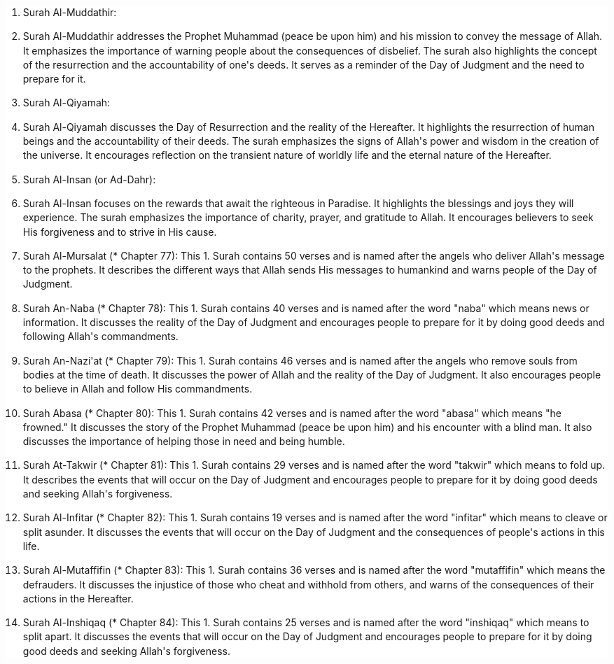 1. Surah Al-Muddathir:
1. Surah Al-Muddathir addresses the Prophet Muhammad (peace be upon him) and his mission to convey the message of Allah. It emphasizes the importance of warning people about the consequences of disbelief. The surah also highlights the concept of the resurrection and the accountability of one's deeds. It serves as a reminder of the Day of Judgment and the need to prepare for it.

1. Surah Al-Qiyamah:
1. Surah Al-Qiyamah discusses the Day of Resurrection and the reality of the Hereafter. It highlights the resurrection of human beings and the accountability of their deeds. The surah emphasizes the signs of Allah's power and wisdom in the creation of the universe. It encourages reflection on the transient nature of worldly life and the eternal nature of the Hereafter.

1. Surah Al-Insan (or Ad-Dahr):
1. Surah Al-Insan focuses on the rewards that await the righteous in Paradise. It highlights the blessings and joys they will experience. The surah emphasizes the importance of charity, prayer, and gratitude to Allah. It encourages believers to seek His forgiveness and to strive in His cause.

1. Surah Al-Mursalat (* Chapter 77):
This 1. Surah contains 50 verses and is named after the angels who deliver Allah's message to the prophets. It describes the different ways that Allah sends His messages to humankind and warns people of the Day of Judgment.

1. Surah An-Naba (* Chapter 78):
This 1. Surah contains 40 verses and is named after the word "naba" which means news or information. It discusses the reality of the Day of Judgment and encourages people to prepare for it by doing good deeds and following Allah's commandments.

1. Surah An-Nazi'at (* Chapter 79):
This 1. Surah contains 46 verses and is named after the angels who remove souls from bodies at the time of death. It discusses the power of Allah and the reality of the Day of Judgment. It also encourages people to believe in Allah and follow His commandments.

1. Surah Abasa (* Chapter 80):
This 1. Surah contains 42 verses and is named after the word "abasa" which means "he frowned." It discusses the story of the Prophet Muhammad (peace be upon him) and his encounter with a blind man. It also discusses the importance of helping those in need and being humble.

1. Surah At-Takwir (* Chapter 81):
This 1. Surah contains 29 verses and is named after the word "takwir" which means to fold up. It describes the events that will occur on the Day of Judgment and encourages people to prepare for it by doing good deeds and seeking Allah's forgiveness.

1. Surah Al-Infitar (* Chapter 82):
This 1. Surah contains 19 verses and is named after the word "infitar" which means to cleave or split asunder. It discusses the events that will occur on the Day of Judgment and the consequences of people's actions in this life.

1. Surah Al-Mutaffifin (* Chapter 83):
This 1. Surah contains 36 verses and is named after the word "mutaffifin" which means the defrauders. It discusses the injustice of those who cheat and withhold from others, and warns of the consequences of their actions in the Hereafter.

1. Surah Al-Inshiqaq (* Chapter 84):
This 1. Surah contains 25 verses and is named after the word "inshiqaq" which means to split apart. It discusses the events that will occur on the Day of Judgment and encourages people to prepare for it by doing good deeds and seeking Allah's forgiveness.
